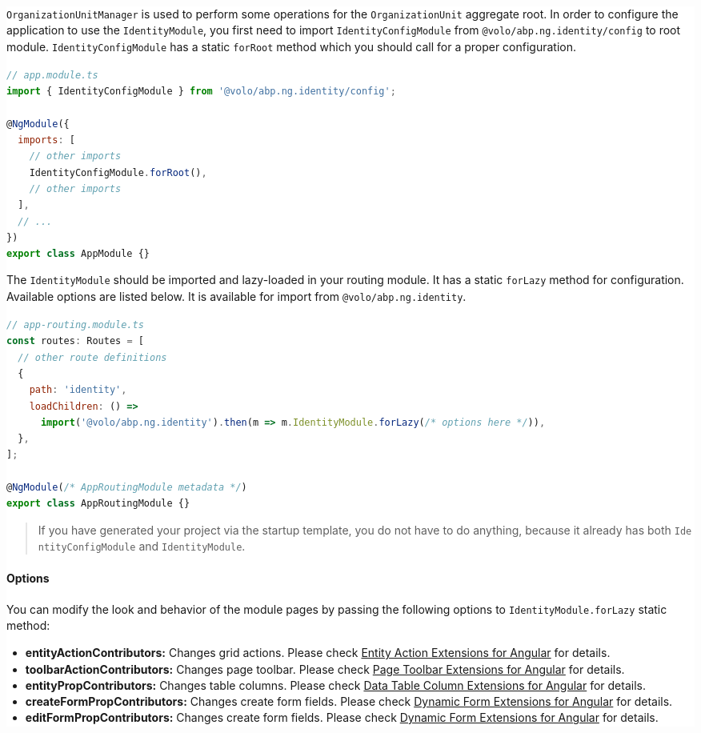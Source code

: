 ```OrganizationUnitManager``` is used to perform some operations for the ```OrganizationUnit``` aggregate root.
In order to configure the application to use the `IdentityModule`, you first need to import `IdentityConfigModule` from `@volo/abp.ng.identity/config` to root module. `IdentityConfigModule` has a static `forRoot` method which you should call for a proper configuration.

```js
// app.module.ts
import { IdentityConfigModule } from '@volo/abp.ng.identity/config';

@NgModule({
  imports: [
    // other imports
    IdentityConfigModule.forRoot(),
    // other imports
  ],
  // ...
})
export class AppModule {}
```

The `IdentityModule` should be imported and lazy-loaded in your routing module. It has a static `forLazy` method for configuration. Available options are listed below. It is available for import from `@volo/abp.ng.identity`.

```js
// app-routing.module.ts
const routes: Routes = [
  // other route definitions
  {
    path: 'identity',
    loadChildren: () =>
      import('@volo/abp.ng.identity').then(m => m.IdentityModule.forLazy(/* options here */)),
  },
];

@NgModule(/* AppRoutingModule metadata */)
export class AppRoutingModule {}
```

> If you have generated your project via the startup template, you do not have to do anything, because it already has both `IdentityConfigModule` and `IdentityModule`.

<h4 id="h-identity-module-options">Options</h4>

You can modify the look and behavior of the module pages by passing the following options to `IdentityModule.forLazy` static method:

- **entityActionContributors:** Changes grid actions. Please check [Entity Action Extensions for Angular](../framework/ui/angular/entity-action-extensions.md) for details.
- **toolbarActionContributors:** Changes page toolbar. Please check [Page Toolbar Extensions for Angular](../framework/ui/angular/page-toolbar-extensions.md) for details.
- **entityPropContributors:** Changes table columns. Please check [Data Table Column Extensions for Angular](../framework/ui/angular/data-table-column-extensions.md) for details.
- **createFormPropContributors:** Changes create form fields. Please check [Dynamic Form Extensions for Angular](../framework/ui/angular/dynamic-form-extensions.md) for details.
- **editFormPropContributors:** Changes create form fields. Please check [Dynamic Form Extensions for Angular](../framework/ui/angular/dynamic-form-extensions.md) for details.
